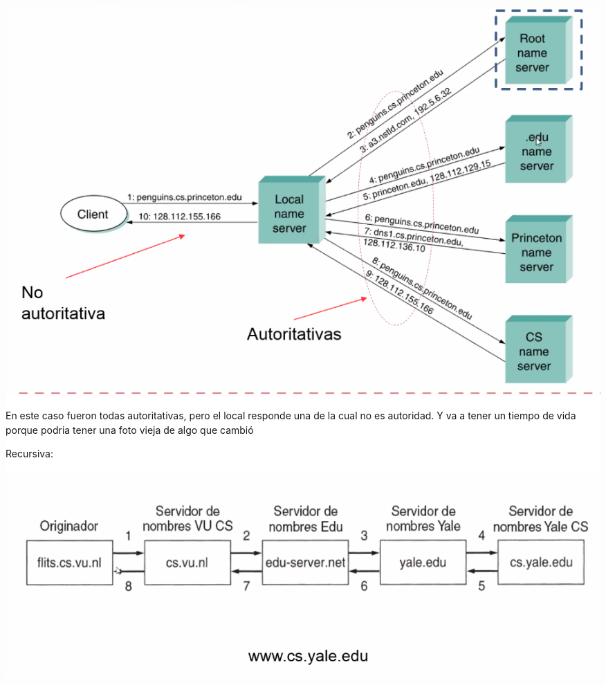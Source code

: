 ![](img/dns-auth.png)

En este caso fueron todas autoritativas, pero el local responde una de la cual
no es autoridad. Y va a tener un tiempo de vida porque podria tener una foto
vieja de algo que cambió

Recursiva:

![](img/dns-recursiva.png)
